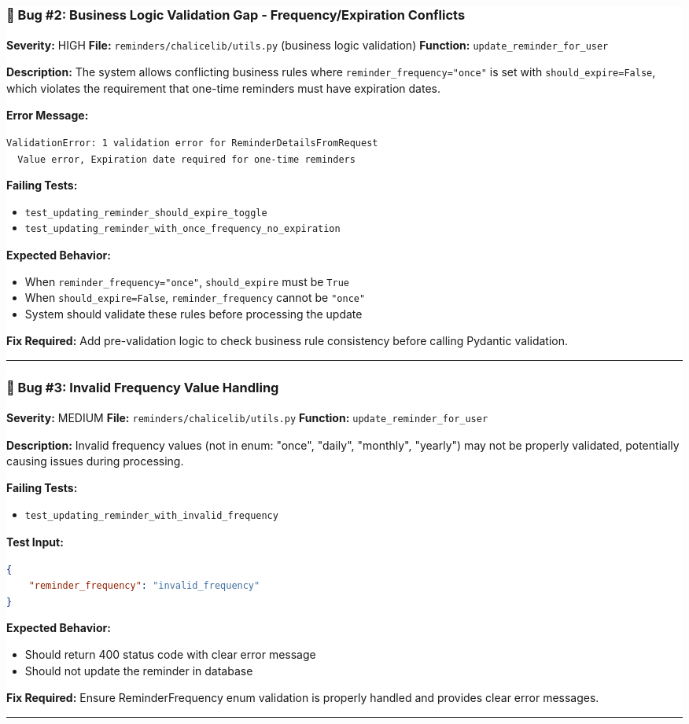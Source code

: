 
### 🔴 Bug #2: Business Logic Validation Gap - Frequency/Expiration Conflicts
**Severity:** HIGH
**File:** `reminders/chalicelib/utils.py` (business logic validation)
**Function:** `update_reminder_for_user`

**Description:**
The system allows conflicting business rules where `reminder_frequency="once"` is set with `should_expire=False`, which violates the requirement that one-time reminders must have expiration dates.

**Error Message:**
```
ValidationError: 1 validation error for ReminderDetailsFromRequest
  Value error, Expiration date required for one-time reminders
```

**Failing Tests:**
- `test_updating_reminder_should_expire_toggle`
- `test_updating_reminder_with_once_frequency_no_expiration`

**Expected Behavior:**
- When `reminder_frequency="once"`, `should_expire` must be `True`
- When `should_expire=False`, `reminder_frequency` cannot be `"once"`
- System should validate these rules before processing the update

**Fix Required:**
Add pre-validation logic to check business rule consistency before calling Pydantic validation.

---

### 🔴 Bug #3: Invalid Frequency Value Handling
**Severity:** MEDIUM
**File:** `reminders/chalicelib/utils.py`
**Function:** `update_reminder_for_user`

**Description:**
Invalid frequency values (not in enum: "once", "daily", "monthly", "yearly") may not be properly validated, potentially causing issues during processing.

**Failing Tests:**
- `test_updating_reminder_with_invalid_frequency`

**Test Input:**
```json
{
    "reminder_frequency": "invalid_frequency"
}
```

**Expected Behavior:**
- Should return 400 status code with clear error message
- Should not update the reminder in database

**Fix Required:**
Ensure ReminderFrequency enum validation is properly handled and provides clear error messages.

---
